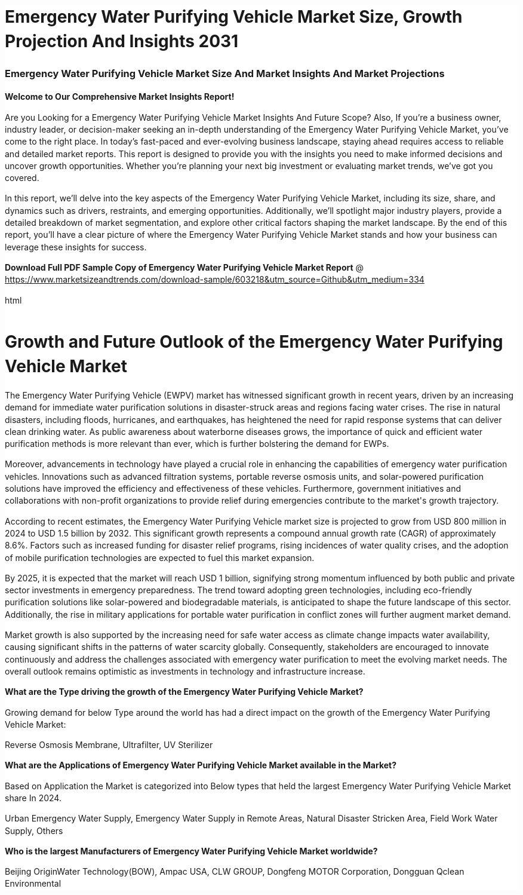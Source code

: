 <h1>Emergency Water Purifying Vehicle Market Size, Growth Projection And Insights 2031</h1><div class="" data-test-id=""><h3><span class="">Emergency Water Purifying Vehicle Market Size And Market Insights And Market Projections</span></h3></div><div class="" data-test-id=""><p><strong>Welcome to Our Comprehensive Market Insights Report!</strong></p><p>Are you Looking for a Emergency Water Purifying Vehicle Market Insights And Future Scope? Also, If you&rsquo;re a business owner, industry leader, or decision-maker seeking an in-depth understanding of the Emergency Water Purifying Vehicle Market, you&rsquo;ve come to the right place. In today&rsquo;s fast-paced and ever-evolving business landscape, staying ahead requires access to reliable and detailed market reports. This report is designed to provide you with the insights you need to make informed decisions and uncover growth opportunities. Whether you&rsquo;re planning your next big investment or evaluating market trends, we&rsquo;ve got you covered.</p><p>In this report, we&rsquo;ll delve into the key aspects of the Emergency Water Purifying Vehicle Market, including its size, share, and dynamics such as drivers, restraints, and emerging opportunities. Additionally, we&rsquo;ll spotlight major industry players, provide a detailed breakdown of market segmentation, and explore other critical factors shaping the market landscape. By the end of this report, you&rsquo;ll have a clear picture of where the Emergency Water Purifying Vehicle Market stands and how your business can leverage these insights for success.</p><p><strong>Download Full PDF Sample Copy of Emergency Water Purifying Vehicle Market Report</strong> @ <a href="https://www.marketsizeandtrends.com/download-sample/603218&utm_source=Github&utm_medium=334" target="_blank">https://www.marketsizeandtrends.com/download-sample/603218&utm_source=Github&utm_medium=334</a></p></div><div class="" data-test-id=""><p><span class="">html<h1>Growth and Future Outlook of the Emergency Water Purifying Vehicle Market</h1><p>The Emergency Water Purifying Vehicle (EWPV) market has witnessed significant growth in recent years, driven by an increasing demand for immediate water purification solutions in disaster-struck areas and regions facing water crises. The rise in natural disasters, including floods, hurricanes, and earthquakes, has heightened the need for rapid response systems that can deliver clean drinking water. As public awareness about waterborne diseases grows, the importance of quick and efficient water purification methods is more relevant than ever, which is further bolstering the demand for EWPs.</p><p>Moreover, advancements in technology have played a crucial role in enhancing the capabilities of emergency water purification vehicles. Innovations such as advanced filtration systems, portable reverse osmosis units, and solar-powered purification solutions have improved the efficiency and effectiveness of these vehicles. Furthermore, government initiatives and collaborations with non-profit organizations to provide relief during emergencies contribute to the market's growth trajectory.</p><p style="font-weight:bold;"></p><p>According to recent estimates, the Emergency Water Purifying Vehicle market size is projected to grow from USD 800 million in 2024 to USD 1.5 billion by 2032. This significant growth represents a compound annual growth rate (CAGR) of approximately 8.6%. Factors such as increased funding for disaster relief programs, rising incidences of water quality crises, and the adoption of mobile purification technologies are expected to fuel this market expansion.</p><p>By 2025, it is expected that the market will reach USD 1 billion, signifying strong momentum influenced by both public and private sector investments in emergency preparedness. The trend toward adopting green technologies, including eco-friendly purification solutions like solar-powered and biodegradable materials, is anticipated to shape the future landscape of this sector. Additionally, the rise in military applications for portable water purification in conflict zones will further augment market demand.</p><p>Market growth is also supported by the increasing need for safe water access as climate change impacts water availability, causing significant shifts in the patterns of water scarcity globally. Consequently, stakeholders are encouraged to innovate continuously and address the challenges associated with emergency water purification to meet the evolving market needs. The overall outlook remains optimistic as investments in technology and infrastructure increase.</p></span></p><p><strong><span class="">What are the&nbsp;Type driving the growth of the Emergency Water Purifying Vehicle Market?</span></strong></p></div><div class="" data-test-id=""><p><span class="">Growing demand for below Type around the world has had a direct impact on the growth of the Emergency Water Purifying Vehicle Market:</span></p></div><div class="" data-test-id=""><p>Reverse Osmosis Membrane, Ultrafilter, UV Sterilizer</p><p><span class=""><strong>What are the&nbsp;Applications&nbsp;of Emergency Water Purifying Vehicle Market available in the Market?</strong></span></p></div><div class="" data-test-id=""><p><span class="">Based on Application the Market is categorized into Below types that held the largest Emergency Water Purifying Vehicle Market share In 2024.</span></p></div><div class="" data-test-id=""><p><span class="">Urban Emergency Water Supply, Emergency Water Supply in Remote Areas, Natural Disaster Stricken Area, Field Work Water Supply, Others</span></p><p><span class=""><strong>Who is the largest Manufacturers of Emergency Water Purifying Vehicle Market worldwide?</strong></span></p></div><div class="" data-test-id=""><p><span class="">Beijing OriginWater Technology(BOW), Ampac USA, CLW GROUP, Dongfeng MOTOR Corporation, Dongguan Qclean Environmental